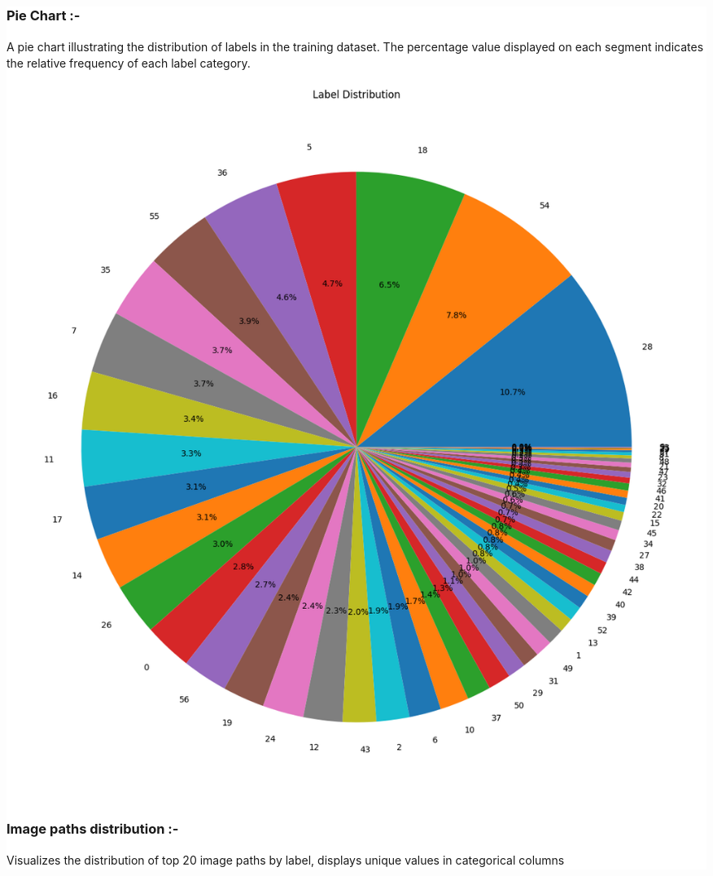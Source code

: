 
### Pie Chart :-
A pie chart illustrating the distribution of labels in the training dataset. The percentage value displayed on each segment indicates the relative frequency of each label category.

![alt text](../images/pie.png)

### Image paths distribution :-
 Visualizes the distribution of top 20 image paths by label, displays unique values in categorical columns
